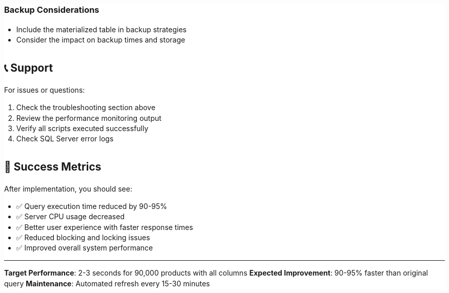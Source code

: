 ### Backup Considerations
- Include the materialized table in backup strategies
- Consider the impact on backup times and storage

## 📞 Support

For issues or questions:
1. Check the troubleshooting section above
2. Review the performance monitoring output
3. Verify all scripts executed successfully
4. Check SQL Server error logs

## 🎉 Success Metrics

After implementation, you should see:
- ✅ Query execution time reduced by 90-95%
- ✅ Server CPU usage decreased
- ✅ Better user experience with faster response times
- ✅ Reduced blocking and locking issues
- ✅ Improved overall system performance

---

**Target Performance**: 2-3 seconds for 90,000 products with all columns
**Expected Improvement**: 90-95% faster than original query
**Maintenance**: Automated refresh every 15-30 minutes
